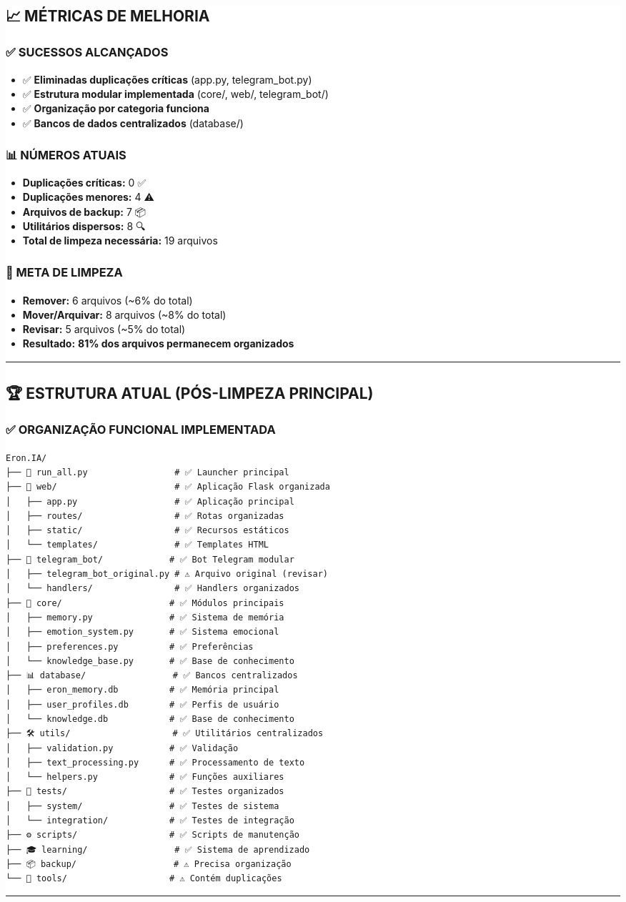 
## 📈 **MÉTRICAS DE MELHORIA**

### **✅ SUCESSOS ALCANÇADOS**
- ✅ **Eliminadas duplicações críticas** (app.py, telegram_bot.py)
- ✅ **Estrutura modular implementada** (core/, web/, telegram_bot/)
- ✅ **Organização por categoria funciona**
- ✅ **Bancos de dados centralizados** (database/)

### **📊 NÚMEROS ATUAIS**
- **Duplicações críticas:** 0 ✅
- **Duplicações menores:** 4 ⚠️
- **Arquivos de backup:** 7 📦
- **Utilitários dispersos:** 8 🔍
- **Total de limpeza necessária:** 19 arquivos

### **🎯 META DE LIMPEZA**
- **Remover:** 6 arquivos (~6% do total)
- **Mover/Arquivar:** 8 arquivos (~8% do total)  
- **Revisar:** 5 arquivos (~5% do total)
- **Resultado:** **81% dos arquivos permanecem organizados**

---

## 🏆 **ESTRUTURA ATUAL (PÓS-LIMPEZA PRINCIPAL)**

### **✅ ORGANIZAÇÃO FUNCIONAL IMPLEMENTADA**
```
Eron.IA/
├── 🚀 run_all.py                 # ✅ Launcher principal
├── 📱 web/                       # ✅ Aplicação Flask organizada
│   ├── app.py                   # ✅ Aplicação principal
│   ├── routes/                  # ✅ Rotas organizadas
│   ├── static/                  # ✅ Recursos estáticos
│   └── templates/               # ✅ Templates HTML
├── 🤖 telegram_bot/             # ✅ Bot Telegram modular
│   ├── telegram_bot_original.py # ⚠️ Arquivo original (revisar)
│   └── handlers/                # ✅ Handlers organizados
├── 🧠 core/                     # ✅ Módulos principais
│   ├── memory.py               # ✅ Sistema de memória
│   ├── emotion_system.py       # ✅ Sistema emocional
│   ├── preferences.py          # ✅ Preferências
│   └── knowledge_base.py       # ✅ Base de conhecimento
├── 📊 database/                 # ✅ Bancos centralizados
│   ├── eron_memory.db          # ✅ Memória principal
│   ├── user_profiles.db        # ✅ Perfis de usuário
│   └── knowledge.db            # ✅ Base de conhecimento
├── 🛠️ utils/                    # ✅ Utilitários centralizados
│   ├── validation.py           # ✅ Validação
│   ├── text_processing.py      # ✅ Processamento de texto
│   └── helpers.py              # ✅ Funções auxiliares
├── 🧪 tests/                    # ✅ Testes organizados
│   ├── system/                 # ✅ Testes de sistema
│   └── integration/            # ✅ Testes de integração
├── ⚙️ scripts/                  # ✅ Scripts de manutenção
├── 🎓 learning/                 # ✅ Sistema de aprendizado
├── 📦 backup/                   # ⚠️ Precisa organização
└── 🔧 tools/                    # ⚠️ Contém duplicações
```

---
